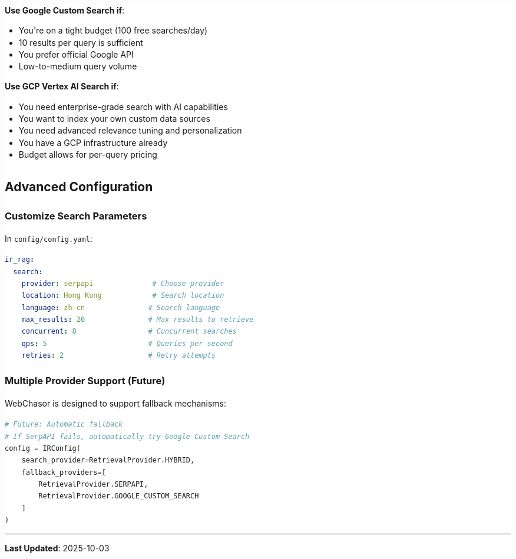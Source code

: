 **Use Google Custom Search if**:
- You're on a tight budget (100 free searches/day)
- 10 results per query is sufficient
- You prefer official Google API
- Low-to-medium query volume

**Use GCP Vertex AI Search if**:
- You need enterprise-grade search with AI capabilities
- You want to index your own custom data sources
- You need advanced relevance tuning and personalization
- You have a GCP infrastructure already
- Budget allows for per-query pricing

## Advanced Configuration

### Customize Search Parameters

In `config/config.yaml`:

```yaml
ir_rag:
  search:
    provider: serpapi              # Choose provider
    location: Hong Kong            # Search location
    language: zh-cn               # Search language
    max_results: 20               # Max results to retrieve
    concurrent: 8                 # Concurrent searches
    qps: 5                        # Queries per second
    retries: 2                    # Retry attempts
```

### Multiple Provider Support (Future)

WebChasor is designed to support fallback mechanisms:

```python
# Future: Automatic fallback
# If SerpAPI fails, automatically try Google Custom Search
config = IRConfig(
    search_provider=RetrievalProvider.HYBRID,
    fallback_providers=[
        RetrievalProvider.SERPAPI,
        RetrievalProvider.GOOGLE_CUSTOM_SEARCH
    ]
)
```

---

**Last Updated**: 2025-10-03

